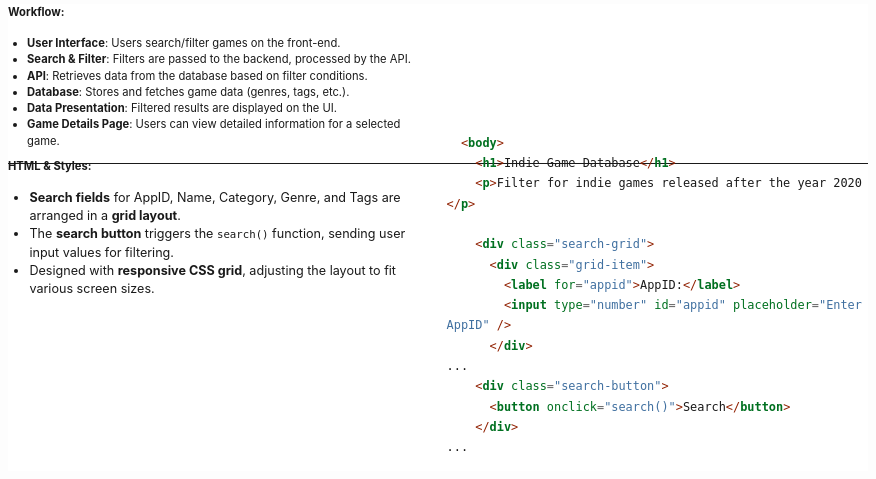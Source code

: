 </div>

<div style="width: 49%;">

#### Workflow:

<div style="font-size: 0.8em;">

- **User Interface**: Users search/filter games on the front-end.
- **Search & Filter**: Filters are passed to the backend, processed by the API.
- **API**: Retrieves data from the database based on filter conditions.
- **Database**: Stores and fetches game data (genres, tags, etc.).
- **Data Presentation**: Filtered results are displayed on the UI.
- **Game Details Page**: Users can view detailed information for a selected game.

</div>
</div>

---

<style scoped>
  h4 {
    font-size: 0.8em;
    margin-top: -20px;
  }
  .frontSvg {
    width: 100%;
  }
</style>

<div style="display: flex; justify-content: space-between;">
<div style="width: 49%;">

#### HTML & Styles:

<div style="font-size: 0.9em;">

- **Search fields** for AppID, Name, Category, Genre, and Tags are arranged in a **grid layout**.
- The **search button** triggers the `search()` function, sending user input values for filtering.
- Designed with **responsive CSS grid**, adjusting the layout to fit various screen sizes.

</div>

</div>

<div style="width: 49%; margin-top: -60px;">

```html
  <body>
    <h1>Indie Game Database</h1>
    <p>Filter for indie games released after the year 2020</p>

    <div class="search-grid">
      <div class="grid-item">
        <label for="appid">AppID:</label>
        <input type="number" id="appid" placeholder="Enter AppID" />
      </div>
...
    <div class="search-button">
      <button onclick="search()">Search</button>
    </div>
...
```
